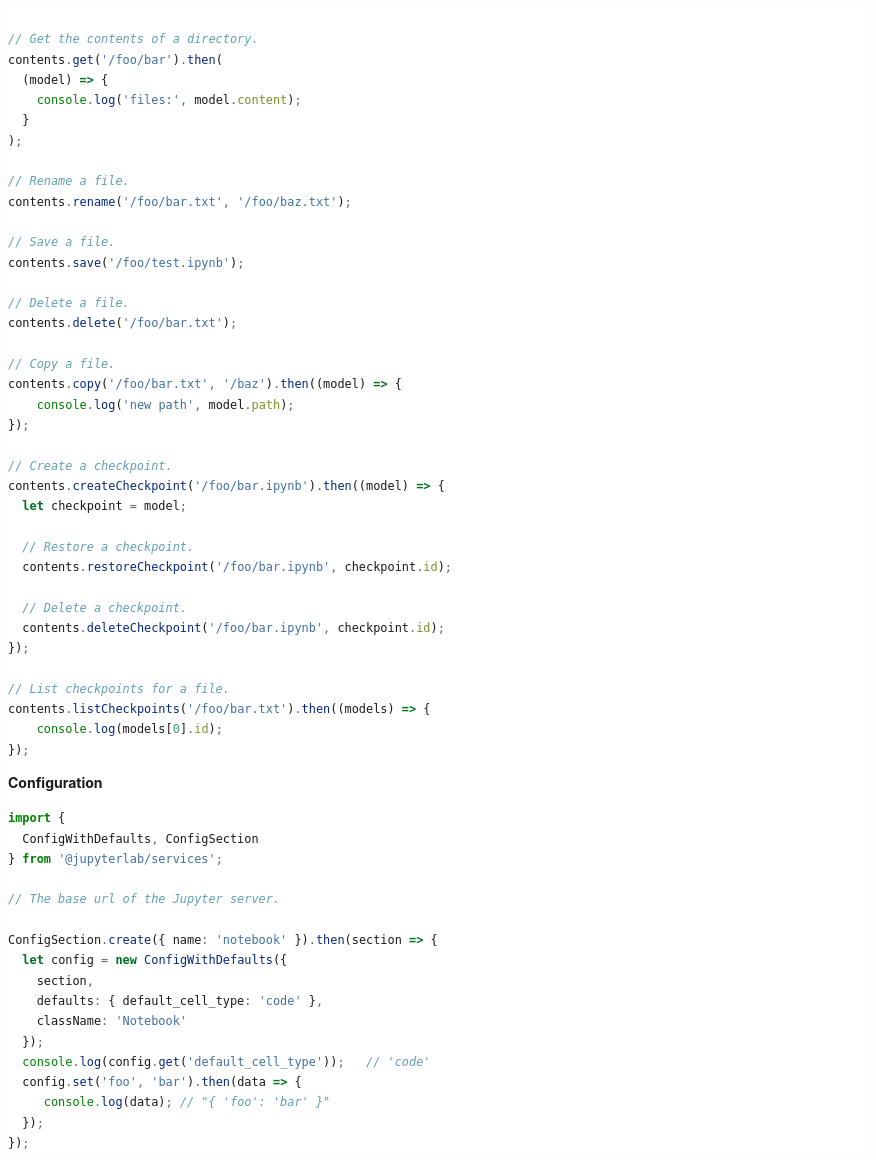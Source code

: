 ```typescript

// Get the contents of a directory.
contents.get('/foo/bar').then(
  (model) => {
    console.log('files:', model.content);
  }
);

// Rename a file.
contents.rename('/foo/bar.txt', '/foo/baz.txt');

// Save a file.
contents.save('/foo/test.ipynb');

// Delete a file.
contents.delete('/foo/bar.txt');

// Copy a file.
contents.copy('/foo/bar.txt', '/baz').then((model) => {
    console.log('new path', model.path);
});

// Create a checkpoint.
contents.createCheckpoint('/foo/bar.ipynb').then((model) => {
  let checkpoint = model;

  // Restore a checkpoint.
  contents.restoreCheckpoint('/foo/bar.ipynb', checkpoint.id);

  // Delete a checkpoint.
  contents.deleteCheckpoint('/foo/bar.ipynb', checkpoint.id);
});

// List checkpoints for a file.
contents.listCheckpoints('/foo/bar.txt').then((models) => {
    console.log(models[0].id);
});
```

**Configuration**

```typescript
import {
  ConfigWithDefaults, ConfigSection
} from '@jupyterlab/services';

// The base url of the Jupyter server.

ConfigSection.create({ name: 'notebook' }).then(section => {
  let config = new ConfigWithDefaults({
    section,
    defaults: { default_cell_type: 'code' },
    className: 'Notebook'
  });
  console.log(config.get('default_cell_type'));   // 'code'
  config.set('foo', 'bar').then(data => {
     console.log(data); // "{ 'foo': 'bar' }"
  });
});
```

